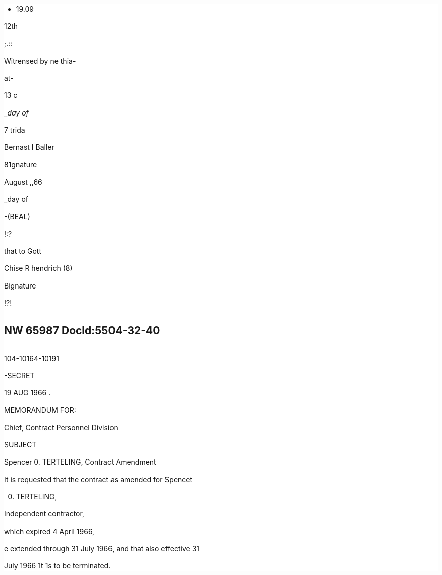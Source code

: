 - 19.09

12th

;.::

Witrensed by ne thia-

at-

13 c

__day of_

7 trida

Bernast I Baller

81gnature

August ,,66

_day of

-(BEAL)

!:?

that to Gott

Chise R hendrich (8)

Bignature

!?!

NW 65987 Docld:5504-32-40
---

##
104-10164-10191

-SECRET

19 AUG 1966 .

MEMORANDUM FOR:

Chief, Contract Personnel Division

SUBJECT

Spencer 0. TERTELING, Contract Amendment

It is requested that the contract as amended for Spencet

0. TERTELING,

Independent contractor,

which expired 4 April 1966,

e extended through 31 July 1966, and that also effective 31

July 1966 1t 1s to be terminated.
